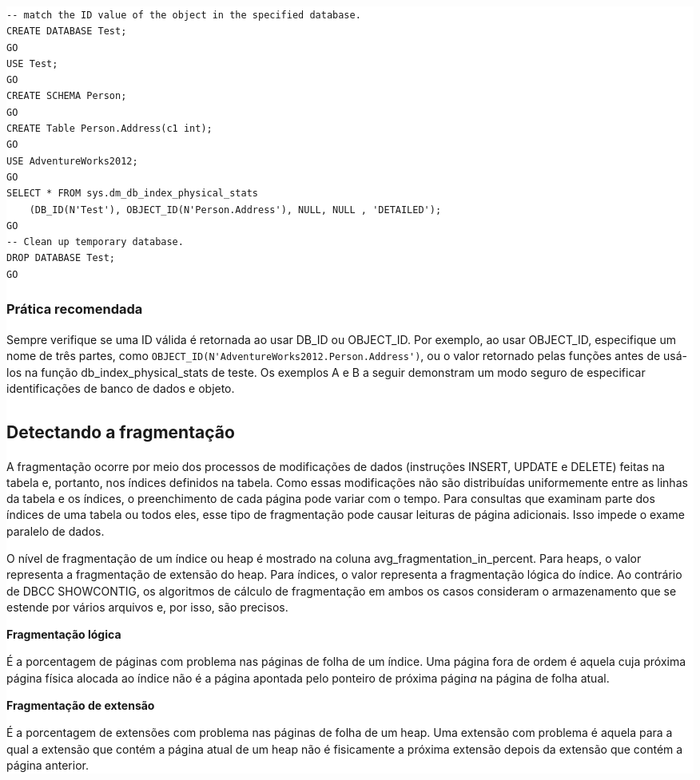 ```  
-- match the ID value of the object in the specified database.  
CREATE DATABASE Test;  
GO  
USE Test;  
GO  
CREATE SCHEMA Person;  
GO  
CREATE Table Person.Address(c1 int);  
GO  
USE AdventureWorks2012;  
GO  
SELECT * FROM sys.dm_db_index_physical_stats  
    (DB_ID(N'Test'), OBJECT_ID(N'Person.Address'), NULL, NULL , 'DETAILED');  
GO  
-- Clean up temporary database.  
DROP DATABASE Test;  
GO  
```  
  
### <a name="best-practice"></a>Prática recomendada  
 Sempre verifique se uma ID válida é retornada ao usar DB_ID ou OBJECT_ID. Por exemplo, ao usar OBJECT_ID, especifique um nome de três partes, como `OBJECT_ID(N'AdventureWorks2012.Person.Address')`, ou o valor retornado pelas funções antes de usá-los na função db_index_physical_stats de teste. Os exemplos A e B a seguir demonstram um modo seguro de especificar identificações de banco de dados e objeto.  
  
## <a name="detecting-fragmentation"></a>Detectando a fragmentação  
 A fragmentação ocorre por meio dos processos de modificações de dados (instruções INSERT, UPDATE e DELETE) feitas na tabela e, portanto, nos índices definidos na tabela. Como essas modificações não são distribuídas uniformemente entre as linhas da tabela e os índices, o preenchimento de cada página pode variar com o tempo. Para consultas que examinam parte dos índices de uma tabela ou todos eles, esse tipo de fragmentação pode causar leituras de página adicionais. Isso impede o exame paralelo de dados.  
  
 O nível de fragmentação de um índice ou heap é mostrado na coluna avg_fragmentation_in_percent. Para heaps, o valor representa a fragmentação de extensão do heap. Para índices, o valor representa a fragmentação lógica do índice. Ao contrário de DBCC SHOWCONTIG, os algoritmos de cálculo de fragmentação em ambos os casos consideram o armazenamento que se estende por vários arquivos e, por isso, são precisos.  
  
 **Fragmentação lógica**  
  
 É a porcentagem de páginas com problema nas páginas de folha de um índice. Uma página fora de ordem é aquela cuja próxima página física alocada ao índice não é a página apontada pelo ponteiro de próxima págin*a* na página de folha atual.  
  
 **Fragmentação de extensão**  
  
 É a porcentagem de extensões com problema nas páginas de folha de um heap. Uma extensão com problema é aquela para a qual a extensão que contém a página atual de um heap não é fisicamente a próxima extensão depois da extensão que contém a página anterior.  
  